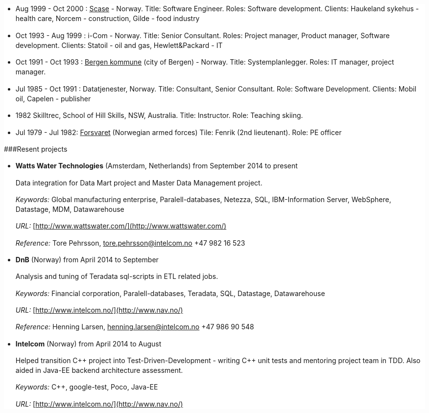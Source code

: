 *   Aug 1999 - Oct 2000  : [Scase](http://www.scase.no/) - Norway.
    Title: Software Engineer.
    Roles:  Software development.
    Clients: Haukeland sykehus - health care, Norcem - construction, Gilde - food industry

*   Oct 1993 - Aug 1999 : i-Com - Norway.
    Title: Senior Consultant.
    Roles: Project manager, Product manager, Software development.
    Clients: Statoil - oil and gas, Hewlett&Packard - IT

*   Oct 1991 - Oct 1993 : [Bergen kommune](http://www.bergen.kommune.no/) (city of Bergen) - Norway.
    Title: Systemplanlegger.
    Roles: IT manager, project manager.

*   Jul 1985 - Oct 1991 : Datatjenester, Norway.
    Title: Consultant, Senior Consultant.
    Role: Software Development.
    Clients: Mobil oil, Capelen - publisher

*   1982 Skilltrec, School of Hill Skills, NSW, Australia.
    Title: Instructor.
    Role: Teaching skiing.

*   Jul 1979 - Jul 1982: [Forsvaret](http://forsvaret.no/) (Norwegian armed forces)
    Tile: Fenrik (2nd lieutenant).
    Role: PE officer

###Resent projects

* **Watts Water Technologies** (Amsterdam, Netherlands) from  September  2014  to present

	Data integration for Data Mart project and Master Data Management project.

	*Keywords:* Global manufacturing enterprise, Paralell-databases, Netezza, SQL, IBM-Information Server, WebSphere, Datastage, MDM, Datawarehouse

	*URL:* [http://www.wattswater.com/](http://www.wattswater.com/)

	*Reference:*   Tore Pehrsson, tore.pehrsson@intelcom.no +47 982 16 523

* **DnB** (Norway) from  April  2014  to September

	Analysis and tuning of Teradata sql-scripts in ETL related jobs.

	*Keywords:* Financial corporation, Paralell-databases, Teradata, SQL, Datastage, Datawarehouse

	*URL:* [http://www.intelcom.no/](http://www.nav.no/)

	*Reference:*   Henning Larsen, henning.larsen@intelcom.no +47 986 90 548

* **Intelcom** (Norway) from  April  2014  to August

	Helped transition C++ project into Test-Driven-Development - writing C++ unit tests and mentoring project team in TDD.
	Also aided in Java-EE backend architecture assessment.

	*Keywords:* C++, google-test, Poco, Java-EE

	*URL:* [http://www.intelcom.no/](http://www.nav.no/)
